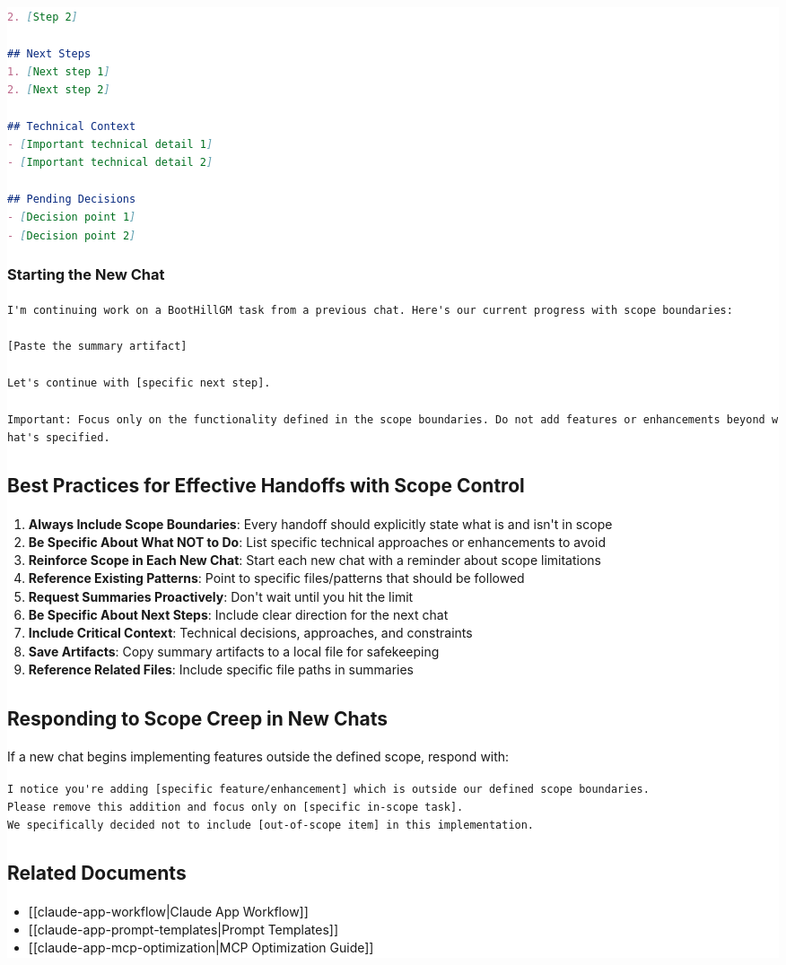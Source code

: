 ```markdown
2. [Step 2]

## Next Steps
1. [Next step 1]
2. [Next step 2]

## Technical Context
- [Important technical detail 1]
- [Important technical detail 2]

## Pending Decisions
- [Decision point 1]
- [Decision point 2]
```

### Starting the New Chat
```
I'm continuing work on a BootHillGM task from a previous chat. Here's our current progress with scope boundaries:

[Paste the summary artifact]

Let's continue with [specific next step].

Important: Focus only on the functionality defined in the scope boundaries. Do not add features or enhancements beyond what's specified.
```

## Best Practices for Effective Handoffs with Scope Control

1. **Always Include Scope Boundaries**: Every handoff should explicitly state what is and isn't in scope
2. **Be Specific About What NOT to Do**: List specific technical approaches or enhancements to avoid
3. **Reinforce Scope in Each New Chat**: Start each new chat with a reminder about scope limitations
4. **Reference Existing Patterns**: Point to specific files/patterns that should be followed
5. **Request Summaries Proactively**: Don't wait until you hit the limit
6. **Be Specific About Next Steps**: Include clear direction for the next chat
7. **Include Critical Context**: Technical decisions, approaches, and constraints
8. **Save Artifacts**: Copy summary artifacts to a local file for safekeeping
9. **Reference Related Files**: Include specific file paths in summaries

## Responding to Scope Creep in New Chats

If a new chat begins implementing features outside the defined scope, respond with:

```
I notice you're adding [specific feature/enhancement] which is outside our defined scope boundaries. 
Please remove this addition and focus only on [specific in-scope task]. 
We specifically decided not to include [out-of-scope item] in this implementation.
```

## Related Documents
- [[claude-app-workflow|Claude App Workflow]]
- [[claude-app-prompt-templates|Prompt Templates]]
- [[claude-app-mcp-optimization|MCP Optimization Guide]]